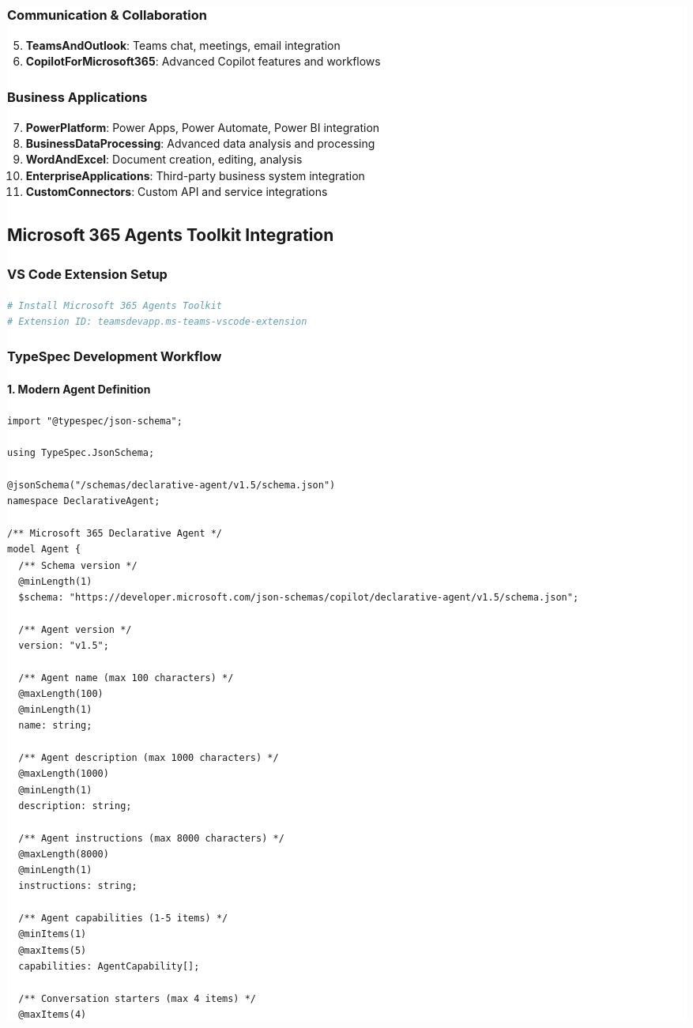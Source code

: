 ### Communication & Collaboration
5. **TeamsAndOutlook**: Teams chat, meetings, email integration
6. **CopilotForMicrosoft365**: Advanced Copilot features and workflows

### Business Applications
7. **PowerPlatform**: Power Apps, Power Automate, Power BI integration
8. **BusinessDataProcessing**: Advanced data analysis and processing
9. **WordAndExcel**: Document creation, editing, analysis
10. **EnterpriseApplications**: Third-party business system integration
11. **CustomConnectors**: Custom API and service integrations

## Microsoft 365 Agents Toolkit Integration

### VS Code Extension Setup
```bash
# Install Microsoft 365 Agents Toolkit
# Extension ID: teamsdevapp.ms-teams-vscode-extension
```

### TypeSpec Development Workflow

#### 1. Modern Agent Definition
```typespec
import "@typespec/json-schema";

using TypeSpec.JsonSchema;

@jsonSchema("/schemas/declarative-agent/v1.5/schema.json")
namespace DeclarativeAgent;

/** Microsoft 365 Declarative Agent */
model Agent {
  /** Schema version */
  @minLength(1)
  $schema: "https://developer.microsoft.com/json-schemas/copilot/declarative-agent/v1.5/schema.json";

  /** Agent version */
  version: "v1.5";

  /** Agent name (max 100 characters) */
  @maxLength(100)
  @minLength(1)
  name: string;

  /** Agent description (max 1000 characters) */
  @maxLength(1000)
  @minLength(1)
  description: string;

  /** Agent instructions (max 8000 characters) */
  @maxLength(8000)
  @minLength(1)
  instructions: string;

  /** Agent capabilities (1-5 items) */
  @minItems(1)
  @maxItems(5)
  capabilities: AgentCapability[];

  /** Conversation starters (max 4 items) */
  @maxItems(4)
```